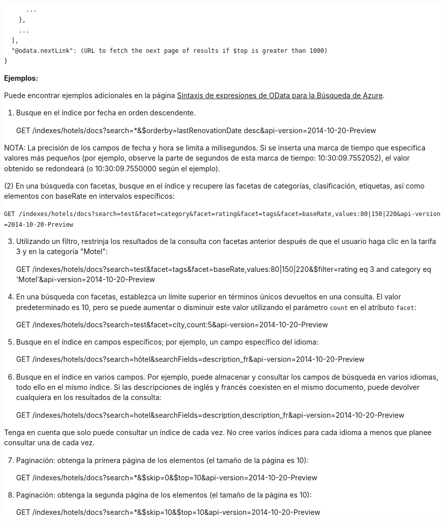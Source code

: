           ...
        },
        ...
      ],
      "@odata.nextLink": (URL to fetch the next page of results if $top is greater than 1000)
    }

**Ejemplos:**

Puede encontrar ejemplos adicionales en la página [Sintaxis de expresiones de OData para la Búsqueda de Azure](https://msdn.microsoft.com/library/azure/dn798921.aspx).

1) Busque en el índice por fecha en orden descendente.

    GET /indexes/hotels/docs?search=*&$orderby=lastRenovationDate desc&api-version=2014-10-20-Preview

NOTA: La precisión de los campos de fecha y hora se limita a milisegundos. Si se inserta una marca de tiempo que especifica valores más pequeños (por ejemplo, observe la parte de segundos de esta marca de tiempo: 10:30:09.7552052), el valor obtenido se redondeará (o 10:30:09.7550000 según el ejemplo).

(2) En una búsqueda con facetas, busque en el índice y recupere las facetas de categorías, clasificación, etiquetas, así como elementos con baseRate en intervalos específicos:

    GET /indexes/hotels/docs?search=test&facet=category&facet=rating&facet=tags&facet=baseRate,values:80|150|220&api-version=2014-10-20-Preview

3) Utilizando un filtro, restrinja los resultados de la consulta con facetas anterior después de que el usuario haga clic en la tarifa 3 y en la categoría "Motel":

    GET /indexes/hotels/docs?search=test&facet=tags&facet=baseRate,values:80|150|220&$filter=rating eq 3 and category eq 'Motel'&api-version=2014-10-20-Preview

4) En una búsqueda con facetas, establezca un límite superior en términos únicos devueltos en una consulta. El valor predeterminado es 10, pero se puede aumentar o disminuir este valor utilizando el parámetro `count` en el atributo `facet`:

    GET /indexes/hotels/docs?search=test&facet=city,count:5&api-version=2014-10-20-Preview

5) Busque en el índice en campos específicos; por ejemplo, un campo específico del idioma:

    GET /indexes/hotels/docs?search=hôtel&searchFields=description_fr&api-version=2014-10-20-Preview

6) Busque en el índice en varios campos. Por ejemplo, puede almacenar y consultar los campos de búsqueda en varios idiomas, todo ello en el mismo índice. Si las descripciones de inglés y francés coexisten en el mismo documento, puede devolver cualquiera en los resultados de la consulta:

	GET /indexes/hotels/docs?search=hotel&searchFields=description,description_fr&api-version=2014-10-20-Preview

Tenga en cuenta que solo puede consultar un índice de cada vez. No cree varios índices para cada idioma a menos que planee consultar una de cada vez.

7) Paginación: obtenga la primera página de los elementos (el tamaño de la página es 10):

    GET /indexes/hotels/docs?search=*&$skip=0&$top=10&api-version=2014-10-20-Preview

8) Paginación: obtenga la segunda página de los elementos (el tamaño de la página es 10):

    GET /indexes/hotels/docs?search=*&$skip=10&$top=10&api-version=2014-10-20-Preview

